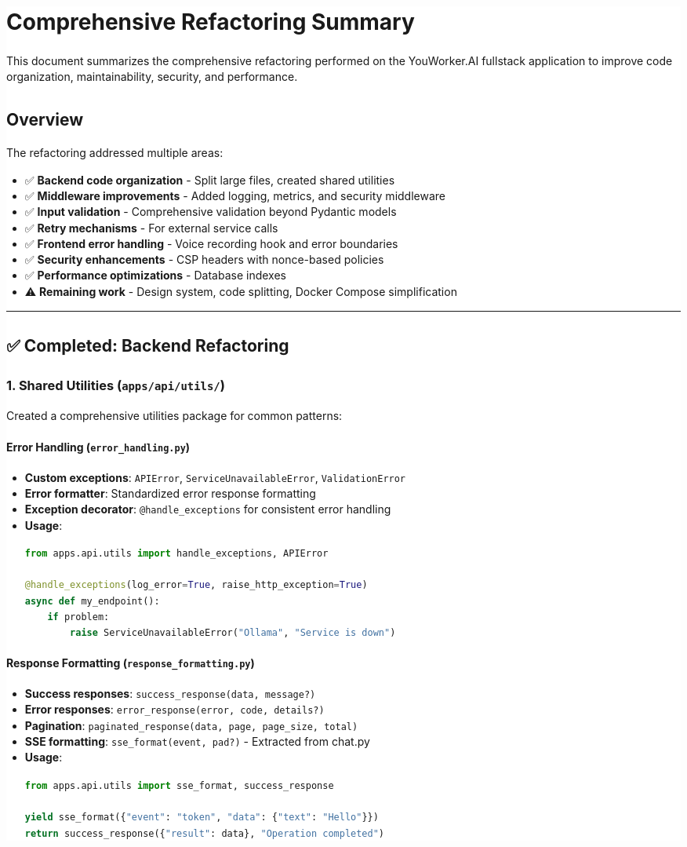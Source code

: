 # Comprehensive Refactoring Summary

This document summarizes the comprehensive refactoring performed on the YouWorker.AI fullstack application to improve code organization, maintainability, security, and performance.

## Overview

The refactoring addressed multiple areas:
- ✅ **Backend code organization** - Split large files, created shared utilities
- ✅ **Middleware improvements** - Added logging, metrics, and security middleware
- ✅ **Input validation** - Comprehensive validation beyond Pydantic models
- ✅ **Retry mechanisms** - For external service calls
- ✅ **Frontend error handling** - Voice recording hook and error boundaries
- ✅ **Security enhancements** - CSP headers with nonce-based policies
- ✅ **Performance optimizations** - Database indexes
- ⚠️ **Remaining work** - Design system, code splitting, Docker Compose simplification

---

## ✅ Completed: Backend Refactoring

### 1. Shared Utilities (`apps/api/utils/`)

Created a comprehensive utilities package for common patterns:

#### Error Handling (`error_handling.py`)
- **Custom exceptions**: `APIError`, `ServiceUnavailableError`, `ValidationError`
- **Error formatter**: Standardized error response formatting
- **Exception decorator**: `@handle_exceptions` for consistent error handling
- **Usage**:
  ```python
  from apps.api.utils import handle_exceptions, APIError

  @handle_exceptions(log_error=True, raise_http_exception=True)
  async def my_endpoint():
      if problem:
          raise ServiceUnavailableError("Ollama", "Service is down")
  ```

#### Response Formatting (`response_formatting.py`)
- **Success responses**: `success_response(data, message?)`
- **Error responses**: `error_response(error, code, details?)`
- **Pagination**: `paginated_response(data, page, page_size, total)`
- **SSE formatting**: `sse_format(event, pad?)` - Extracted from chat.py
- **Usage**:
  ```python
  from apps.api.utils import sse_format, success_response

  yield sse_format({"event": "token", "data": {"text": "Hello"}})
  return success_response({"result": data}, "Operation completed")
  ```
